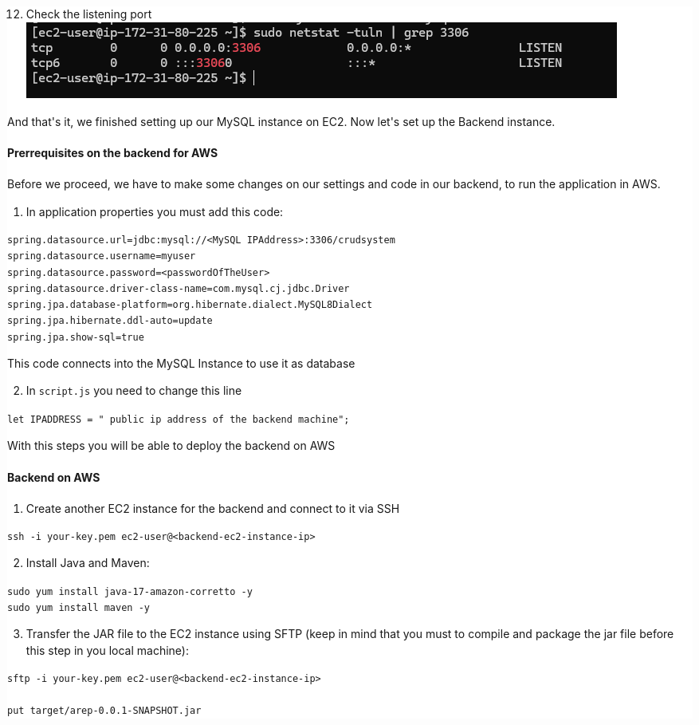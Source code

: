 12. Check the listening port
![Listening example](images/listening.png)

And that's it, we finished setting up our MySQL instance on EC2. Now let's set up the Backend instance.

#### Prerrequisites on the backend for AWS

Before we proceed, we have to make some changes on our settings and code in our backend, to run the application in AWS.

1. In application properties you must add this code:
```
spring.datasource.url=jdbc:mysql://<MySQL IPAddress>:3306/crudsystem
spring.datasource.username=myuser
spring.datasource.password=<passwordOfTheUser>
spring.datasource.driver-class-name=com.mysql.cj.jdbc.Driver
spring.jpa.database-platform=org.hibernate.dialect.MySQL8Dialect
spring.jpa.hibernate.ddl-auto=update
spring.jpa.show-sql=true
```
This code connects into the MySQL Instance to use it as database

2. In `script.js` you need to change this line
```
let IPADDRESS = " public ip address of the backend machine";
```

With this steps you will be able to deploy the backend on AWS

#### Backend on AWS

1. Create another EC2 instance for the backend and connect to it via SSH
```
ssh -i your-key.pem ec2-user@<backend-ec2-instance-ip>
```

2. Install Java and Maven:

```
sudo yum install java-17-amazon-corretto -y
sudo yum install maven -y
```

3. Transfer the JAR file to the EC2 instance using SFTP (keep in mind that you must to compile and package the jar file before this step in you local machine):
```
sftp -i your-key.pem ec2-user@<backend-ec2-instance-ip>

put target/arep-0.0.1-SNAPSHOT.jar
```
